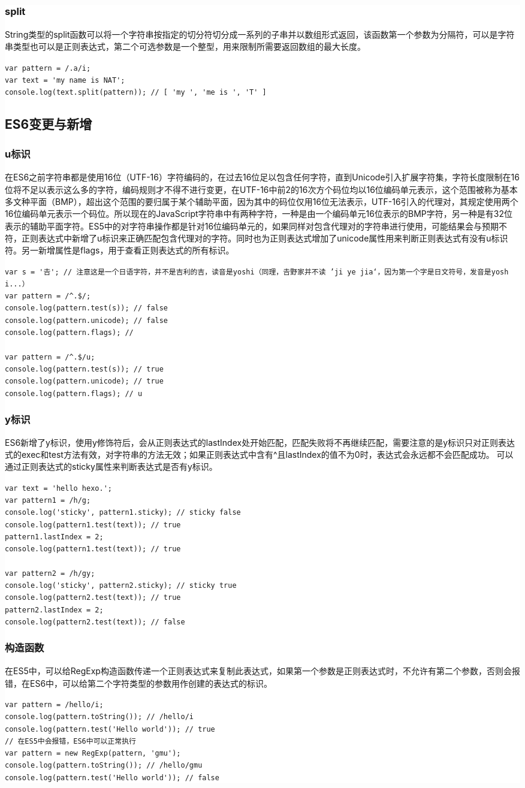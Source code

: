 ### split
String类型的split函数可以将一个字符串按指定的切分符切分成一系列的子串并以数组形式返回，该函数第一个参数为分隔符，可以是字符串类型也可以是正则表达式，第二个可选参数是一个整型，用来限制所需要返回数组的最大长度。
```
var pattern = /.a/i;
var text = 'my name is NAT';
console.log(text.split(pattern)); // [ 'my ', 'me is ', 'T' ]
```

## ES6变更与新增

### u标识
在ES6之前字符串都是使用16位（UTF-16）字符编码的，在过去16位足以包含任何字符，直到Unicode引入扩展字符集，字符长度限制在16位将不足以表示这么多的字符，编码规则才不得不进行变更，在UTF-16中前2的16次方个码位均以16位编码单元表示，这个范围被称为基本多文种平面（BMP），超出这个范围的要归属于某个辅助平面，因为其中的码位仅用16位无法表示，UTF-16引入的代理对，其规定使用两个16位编码单元表示一个码位。所以现在的JavaScript字符串中有两种字符，一种是由一个编码单元16位表示的BMP字符，另一种是有32位表示的辅助平面字符。ES5中的对字符串操作都是针对16位编码单元的，如果同样对包含代理对的字符串进行使用，可能结果会与预期不符，正则表达式中新增了u标识来正确匹配包含代理对的字符。同时也为正则表达式增加了unicode属性用来判断正则表达式有没有u标识符。另一新增属性是flags，用于查看正则表达式的所有标识。
```
var s = '𠮷'; // 注意这是一个日语字符，并不是吉利的吉，读音是yoshi（同理，𠮷野家并不读 ’ji ye jia‘，因为第一个字是日文符号，发音是yoshi...）
var pattern = /^.$/;
console.log(pattern.test(s)); // false
console.log(pattern.unicode); // false
console.log(pattern.flags); // 

var pattern = /^.$/u;
console.log(pattern.test(s)); // true
console.log(pattern.unicode); // true
console.log(pattern.flags); // u
```

### y标识
ES6新增了y标识，使用y修饰符后，会从正则表达式的lastIndex处开始匹配，匹配失败将不再继续匹配，需要注意的是y标识只对正则表达式的exec和test方法有效，对字符串的方法无效；如果正则表达式中含有^且lastIndex的值不为0时，表达式会永远都不会匹配成功。
	可以通过正则表达式的sticky属性来判断表达式是否有y标识。
```
var text = 'hello hexo.';
var pattern1 = /h/g;
console.log('sticky', pattern1.sticky); // sticky false
console.log(pattern1.test(text)); // true
pattern1.lastIndex = 2;
console.log(pattern1.test(text)); // true

var pattern2 = /h/gy;
console.log('sticky', pattern2.sticky); // sticky true
console.log(pattern2.test(text)); // true
pattern2.lastIndex = 2;
console.log(pattern2.test(text)); // false
```

### 构造函数
在ES5中，可以给RegExp构造函数传递一个正则表达式来复制此表达式，如果第一个参数是正则表达式时，不允许有第二个参数，否则会报错，在ES6中，可以给第二个字符类型的参数用作创建的表达式的标识。
```
var pattern = /hello/i;
console.log(pattern.toString()); // /hello/i
console.log(pattern.test('Hello world')); // true
// 在ES5中会报错，ES6中可以正常执行
var pattern = new RegExp(pattern, 'gmu');
console.log(pattern.toString()); // /hello/gmu
console.log(pattern.test('Hello world')); // false
```
